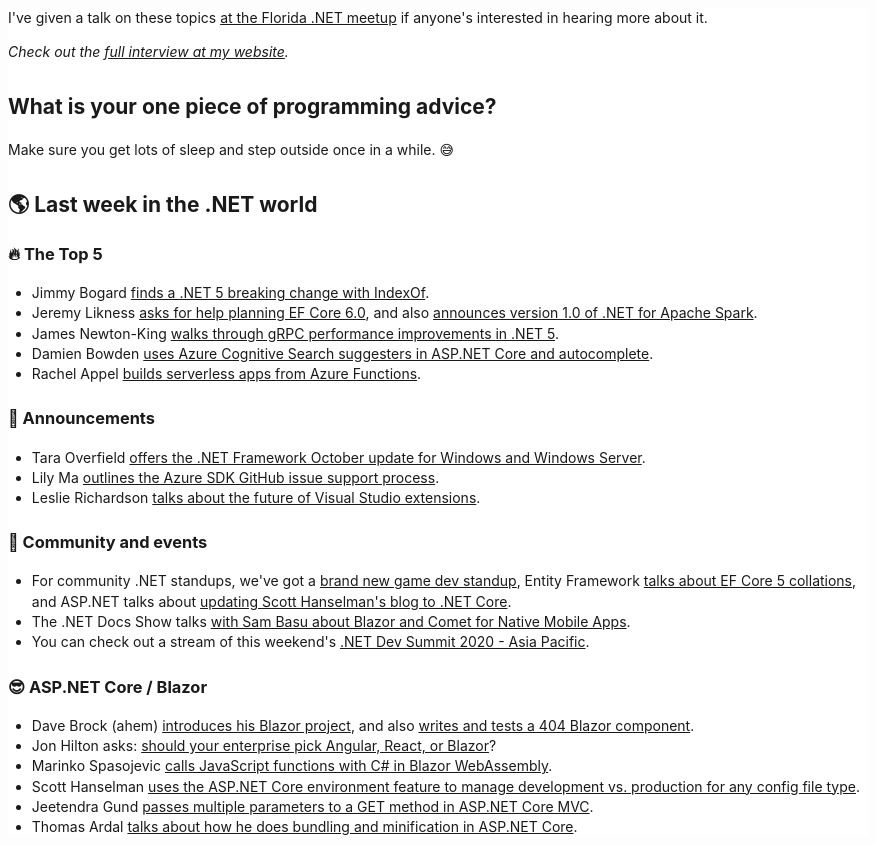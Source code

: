 I've given a talk on these topics [at the Florida .NET meetup](https://www.youtube.com/watch?v=36G6-vwwpe8&feature=youtu.be) if anyone's interested in hearing more about it.

*Check out the [full interview at my website](https://daveabrock.com/2020/11/01/dev-discussions-james-hickey).*

## What is your one piece of programming advice?

Make sure you get lots of sleep and step outside once in a while. 😅

## 🌎 Last week in the .NET world

### 🔥 The Top 5

* Jimmy Bogard [finds a .NET 5 breaking change with IndexOf](https://jimmybogard.com/mind-your-strings-with-net-5-0).
* Jeremy Likness [asks for help planning EF Core 6.0](https://devblogs.microsoft.com/dotnet/help-us-plan-ef-core-6-0), and also [announces version 1.0 of .NET for Apache Spark](https://devblogs.microsoft.com/dotnet/announcing-version-1-0-of-net-for-apache-spark).
* James Newton-King [walks through gRPC performance improvements in .NET 5](https://devblogs.microsoft.com/aspnet/grpc-performance-improvements-in-net-5).
* Damien Bowden [uses Azure Cognitive Search suggesters in ASP.NET Core and autocomplete](https://damienbod.com/2020/10/29/using-azure-cognitive-search-suggesters-in-asp-net-core-and-autocomplete/).
* Rachel Appel [builds serverless apps from Azure Functions](https://blog.jetbrains.com/dotnet/2020/10/29/build-serverless-apps-with-azure-functions/).

### 📢 Announcements

* Tara Overfield [offers the .NET Framework October update for Windows and Windows Server](https://devblogs.microsoft.com/dotnet/net-framework-october-2020-cumulative-update-preview-update-for-windows-10-2004-and-windows-server-version-2004).
* Lily Ma [outlines the Azure SDK GitHub issue support process](https://devblogs.microsoft.com/azure-sdk/github-issue-support-process).
* Leslie Richardson [talks about the future of Visual Studio extensions](https://devblogs.microsoft.com/visualstudio/the-future-of-visual-studio-extensions).


### 📅 Community and events

* For community .NET standups, we've got a [brand new game dev standup](https://www.youtube.com/watch?v=jvg57VW1V5c), Entity Framework [talks about EF Core 5 collations](https://www.youtube.com/watch?v=YF1MbSYfiRY), and ASP.NET talks about [updating Scott Hanselman's blog to .NET Core](https://www.youtube.com/watch?v=Up4Wd_wHzDg).
* The .NET Docs Show talks [with Sam Basu about Blazor and Comet for Native Mobile Apps](https://www.youtube.com/watch?v=lzVZSKcC-oY).
* You can check out a stream of this weekend's [.NET Dev Summit 2020 - Asia Pacific](https://www.youtube.com/watch?v=69cccDJ_Vec).


### 😎 ASP.NET Core / Blazor

* Dave Brock (ahem) [introduces his Blazor project](https://daveabrock.com/2020/10/26/blast-off-blazor-intro), and also [writes and tests a 404 Blazor component](https://daveabrock.com/2020/10/28/blast-off-blazor-404-page).
* Jon Hilton asks: [should your enterprise pick Angular, React, or Blazor](https://www.telerik.com/blogs/should-enterprise-pick-angular-react-blazor)?
* Marinko Spasojevic [calls JavaScript functions with C# in Blazor WebAssembly](https://code-maze.com/how-to-call-javascript-code-from-net-blazor-webassembly/).
* Scott Hanselman [uses the ASP.NET Core environment feature to manage development vs. production for any config file type](https://www.hanselman.com/blog/using-the-aspnet-core-environment-feature-to-manage-development-vs-production-for-any-config-file-type).
* Jeetendra Gund [passes multiple parameters to a GET method in ASP.NET Core MVC](https://www.telerik.com/blogs/how-to-pass-multiple-parameters-get-method-aspnet-core-mvc).
* Thomas Ardal [talks about how he does bundling and minification in ASP.NET Core](https://blog.elmah.io/how-we-do-bundling-and-minification-in-asp-net-core/).